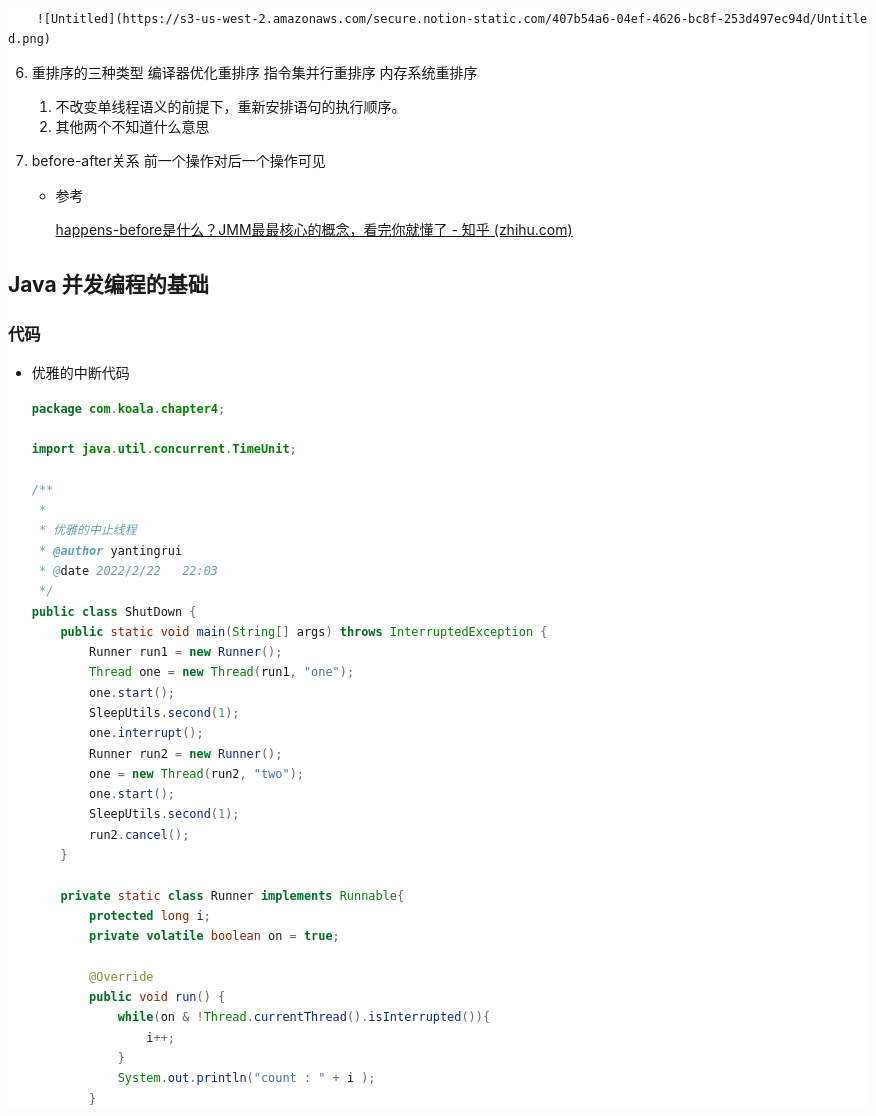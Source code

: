         ![Untitled](https://s3-us-west-2.amazonaws.com/secure.notion-static.com/407b54a6-04ef-4626-bc8f-253d497ec94d/Untitled.png)
    
6.  重排序的三种类型 编译器优化重排序 指令集并行重排序 内存系统重排序
  
    1.  不改变单线程语义的前提下，重新安排语句的执行顺序。
    2.  其他两个不知道什么意思
7.  before-after关系 前一个操作对后一个操作可见
  
    -   参考
      
        [happens-before是什么？JMM最最核心的概念，看完你就懂了 - 知乎 (zhihu.com)](https://zhuanlan.zhihu.com/p/126275344)
        

## Java 并发编程的基础

### 代码

-   优雅的中断代码
  
    ```java
    package com.koala.chapter4;
    
    import java.util.concurrent.TimeUnit;
    
    /**
     *
     * 优雅的中止线程
     * @author yantingrui
     * @date 2022/2/22   22:03
     */
    public class ShutDown {
        public static void main(String[] args) throws InterruptedException {
            Runner run1 = new Runner();
            Thread one = new Thread(run1, "one");
            one.start();
            SleepUtils.second(1);
            one.interrupt();
            Runner run2 = new Runner();
            one = new Thread(run2, "two");
            one.start();
            SleepUtils.second(1);
            run2.cancel();
        }
    
        private static class Runner implements Runnable{
            protected long i;
            private volatile boolean on = true;
    
            @Override
            public void run() {
                while(on & !Thread.currentThread().isInterrupted()){
                    i++;
                }
                System.out.println("count : " + i );
            }
    